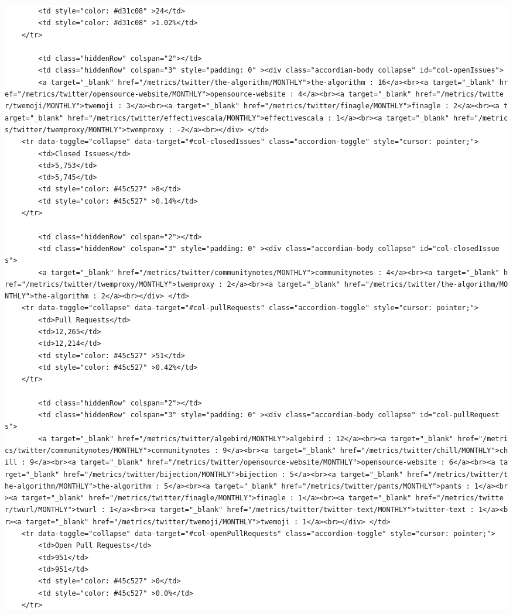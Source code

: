            <td style="color: #d31c08" >24</td>
            <td style="color: #d31c08" >1.02%</td>
        </tr>
        
            <td class="hiddenRow" colspan="2"></td>
            <td class="hiddenRow" colspan="3" style="padding: 0" ><div class="accordian-body collapse" id="col-openIssues">
            <a target="_blank" href="/metrics/twitter/the-algorithm/MONTHLY">the-algorithm : 16</a><br><a target="_blank" href="/metrics/twitter/opensource-website/MONTHLY">opensource-website : 4</a><br><a target="_blank" href="/metrics/twitter/twemoji/MONTHLY">twemoji : 3</a><br><a target="_blank" href="/metrics/twitter/finagle/MONTHLY">finagle : 2</a><br><a target="_blank" href="/metrics/twitter/effectivescala/MONTHLY">effectivescala : 1</a><br><a target="_blank" href="/metrics/twitter/twemproxy/MONTHLY">twemproxy : -2</a><br></div> </td>
        <tr data-toggle="collapse" data-target="#col-closedIssues" class="accordion-toggle" style="cursor: pointer;">
            <td>Closed Issues</td>
            <td>5,753</td>
            <td>5,745</td>
            <td style="color: #45c527" >8</td>
            <td style="color: #45c527" >0.14%</td>
        </tr>
        
            <td class="hiddenRow" colspan="2"></td>
            <td class="hiddenRow" colspan="3" style="padding: 0" ><div class="accordian-body collapse" id="col-closedIssues">
            <a target="_blank" href="/metrics/twitter/communitynotes/MONTHLY">communitynotes : 4</a><br><a target="_blank" href="/metrics/twitter/twemproxy/MONTHLY">twemproxy : 2</a><br><a target="_blank" href="/metrics/twitter/the-algorithm/MONTHLY">the-algorithm : 2</a><br></div> </td>
        <tr data-toggle="collapse" data-target="#col-pullRequests" class="accordion-toggle" style="cursor: pointer;">
            <td>Pull Requests</td>
            <td>12,265</td>
            <td>12,214</td>
            <td style="color: #45c527" >51</td>
            <td style="color: #45c527" >0.42%</td>
        </tr>
        
            <td class="hiddenRow" colspan="2"></td>
            <td class="hiddenRow" colspan="3" style="padding: 0" ><div class="accordian-body collapse" id="col-pullRequests">
            <a target="_blank" href="/metrics/twitter/algebird/MONTHLY">algebird : 12</a><br><a target="_blank" href="/metrics/twitter/communitynotes/MONTHLY">communitynotes : 9</a><br><a target="_blank" href="/metrics/twitter/chill/MONTHLY">chill : 9</a><br><a target="_blank" href="/metrics/twitter/opensource-website/MONTHLY">opensource-website : 6</a><br><a target="_blank" href="/metrics/twitter/bijection/MONTHLY">bijection : 5</a><br><a target="_blank" href="/metrics/twitter/the-algorithm/MONTHLY">the-algorithm : 5</a><br><a target="_blank" href="/metrics/twitter/pants/MONTHLY">pants : 1</a><br><a target="_blank" href="/metrics/twitter/finagle/MONTHLY">finagle : 1</a><br><a target="_blank" href="/metrics/twitter/twurl/MONTHLY">twurl : 1</a><br><a target="_blank" href="/metrics/twitter/twitter-text/MONTHLY">twitter-text : 1</a><br><a target="_blank" href="/metrics/twitter/twemoji/MONTHLY">twemoji : 1</a><br></div> </td>
        <tr data-toggle="collapse" data-target="#col-openPullRequests" class="accordion-toggle" style="cursor: pointer;">
            <td>Open Pull Requests</td>
            <td>951</td>
            <td>951</td>
            <td style="color: #45c527" >0</td>
            <td style="color: #45c527" >0.0%</td>
        </tr>
        